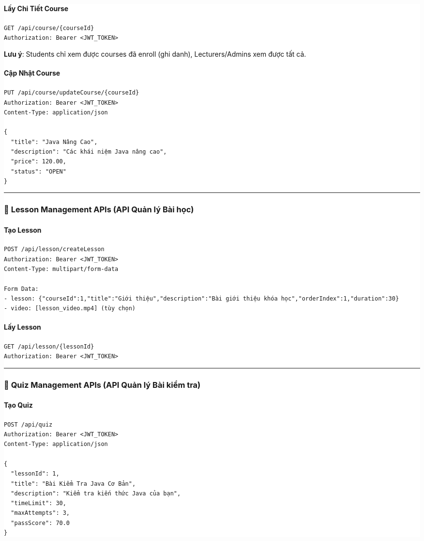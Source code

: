 #### Lấy Chi Tiết Course
```http
GET /api/course/{courseId}
Authorization: Bearer <JWT_TOKEN>
```
**Lưu ý**: Students chỉ xem được courses đã enroll (ghi danh), Lecturers/Admins xem được tất cả.

#### Cập Nhật Course
```http
PUT /api/course/updateCourse/{courseId}
Authorization: Bearer <JWT_TOKEN>
Content-Type: application/json

{
  "title": "Java Nâng Cao",
  "description": "Các khái niệm Java nâng cao",
  "price": 120.00,
  "status": "OPEN"
}
```

---

### 📖 **Lesson Management APIs (API Quản lý Bài học)**

#### Tạo Lesson
```http
POST /api/lesson/createLesson
Authorization: Bearer <JWT_TOKEN>
Content-Type: multipart/form-data

Form Data:
- lesson: {"courseId":1,"title":"Giới thiệu","description":"Bài giới thiệu khóa học","orderIndex":1,"duration":30}
- video: [lesson_video.mp4] (tùy chọn)
```

#### Lấy Lesson
```http
GET /api/lesson/{lessonId}
Authorization: Bearer <JWT_TOKEN>
```

---

### 🎯 **Quiz Management APIs (API Quản lý Bài kiểm tra)**

#### Tạo Quiz
```http
POST /api/quiz
Authorization: Bearer <JWT_TOKEN>
Content-Type: application/json

{
  "lessonId": 1,
  "title": "Bài Kiểm Tra Java Cơ Bản",
  "description": "Kiểm tra kiến thức Java của bạn",
  "timeLimit": 30,
  "maxAttempts": 3,
  "passScore": 70.0
}
```
